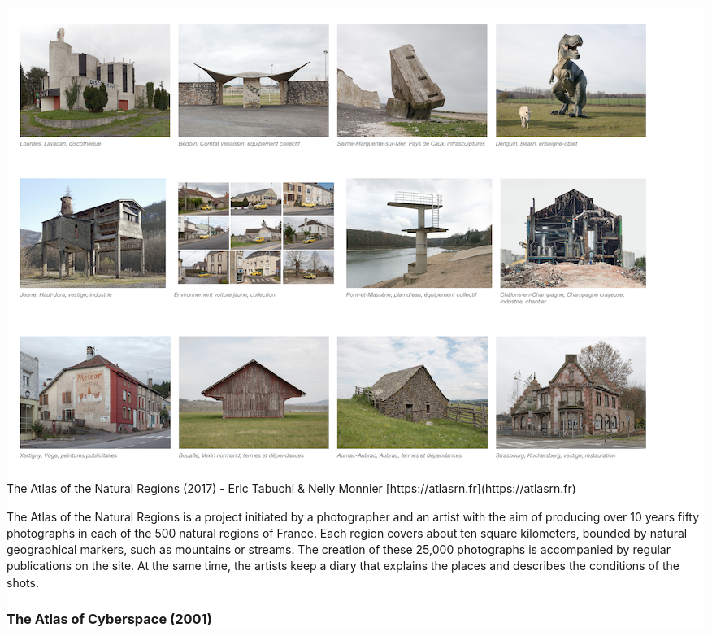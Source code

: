 ![](./img/atlasRef/image14.png)

The Atlas of the Natural Regions (2017) - Eric Tabuchi & Nelly Monnier
[https://atlasrn.fr](https://atlasrn.fr)

The Atlas of the Natural Regions is a project initiated by a
photographer and an artist with the aim of producing over 10 years fifty
photographs in each of the 500 natural regions of France. Each region
covers about ten square kilometers, bounded by natural geographical
markers, such as mountains or streams. The creation of these 25,000
photographs is accompanied by regular publications on the site. At the
same time, the artists keep a diary that explains the places and
describes the conditions of the shots.

### The Atlas of Cyberspace (2001)

